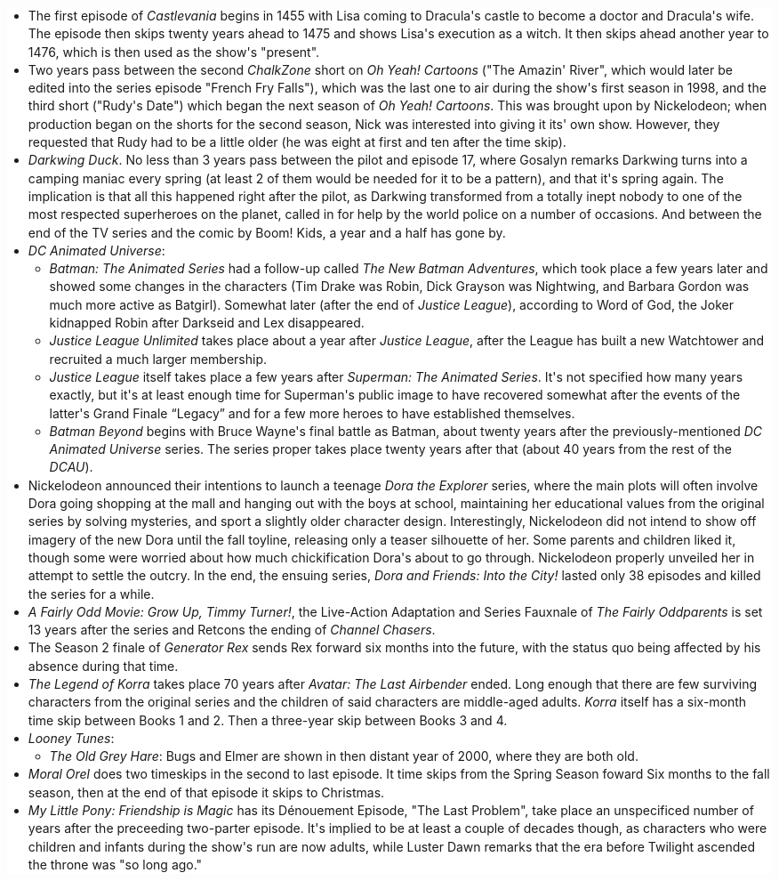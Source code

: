 -   The first episode of _Castlevania_ begins in 1455 with Lisa coming to Dracula's castle to become a doctor and Dracula's wife. The episode then skips twenty years ahead to 1475 and shows Lisa's execution as a witch. It then skips ahead another year to 1476, which is then used as the show's "present".
-   Two years pass between the second _ChalkZone_ short on _Oh Yeah! Cartoons_ ("The Amazin' River", which would later be edited into the series episode "French Fry Falls"), which was the last one to air during the show's first season in 1998, and the third short ("Rudy's Date") which began the next season of _Oh Yeah! Cartoons_. This was brought upon by Nickelodeon; when production began on the shorts for the second season, Nick was interested into giving it its' own show. However, they requested that Rudy had to be a little older (he was eight at first and ten after the time skip).
-   _Darkwing Duck_. No less than 3 years pass between the pilot and episode 17, where Gosalyn remarks Darkwing turns into a camping maniac every spring (at least 2 of them would be needed for it to be a pattern), and that it's spring again. The implication is that all this happened right after the pilot, as Darkwing transformed from a totally inept nobody to one of the most respected superheroes on the planet, called in for help by the world police on a number of occasions. And between the end of the TV series and the comic by Boom! Kids, a year and a half has gone by.
-   _DC Animated Universe_:
    -   _Batman: The Animated Series_ had a follow-up called _The New Batman Adventures_, which took place a few years later and showed some changes in the characters (Tim Drake was Robin, Dick Grayson was Nightwing, and Barbara Gordon was much more active as Batgirl). Somewhat later (after the end of _Justice League_), according to Word of God, the Joker kidnapped Robin after Darkseid and Lex disappeared.
    -   _Justice League Unlimited_ takes place about a year after _Justice League_, after the League has built a new Watchtower and recruited a much larger membership.
    -   _Justice League_ itself takes place a few years after _Superman: The Animated Series_. It's not specified how many years exactly, but it's at least enough time for Superman's public image to have recovered somewhat after the events of the latter's Grand Finale “Legacy” and for a few more heroes to have established themselves.
    -   _Batman Beyond_ begins with Bruce Wayne's final battle as Batman, about twenty years after the previously-mentioned _DC Animated Universe_ series. The series proper takes place twenty years after that (about 40 years from the rest of the _DCAU_).
-   Nickelodeon announced their intentions to launch a teenage _Dora the Explorer_ series, where the main plots will often involve Dora going shopping at the mall and hanging out with the boys at school, maintaining her educational values from the original series by solving mysteries, and sport a slightly older character design. Interestingly, Nickelodeon did not intend to show off imagery of the new Dora until the fall toyline, releasing only a teaser silhouette of her. Some parents and children liked it, though some were worried about how much chickification Dora's about to go through. Nickelodeon properly unveiled her in attempt to settle the outcry. In the end, the ensuing series, _Dora and Friends: Into the City!_ lasted only 38 episodes and killed the series for a while.
-   _A Fairly Odd Movie: Grow Up, Timmy Turner!_, the Live-Action Adaptation and Series Fauxnale of _The Fairly Oddparents_ is set 13 years after the series and Retcons the ending of _Channel Chasers_.
-   The Season 2 finale of _Generator Rex_ sends Rex forward six months into the future, with the status quo being affected by his absence during that time.
-   _The Legend of Korra_ takes place 70 years after _Avatar: The Last Airbender_ ended. Long enough that there are few surviving characters from the original series and the children of said characters are middle-aged adults. _Korra_ itself has a six-month time skip between Books 1 and 2. Then a three-year skip between Books 3 and 4.
-   _Looney Tunes_:
    -   _The Old Grey Hare_: Bugs and Elmer are shown in then distant year of 2000, where they are both old.
-   _Moral Orel_ does two timeskips in the second to last episode. It time skips from the Spring Season foward Six months to the fall season, then at the end of that episode it skips to Christmas.
-   _My Little Pony: Friendship is Magic_ has its Dénouement Episode, "The Last Problem", take place an unspecificed number of years after the preceeding two-parter episode. It's implied to be at least a couple of decades though, as characters who were children and infants during the show's run are now adults, while Luster Dawn remarks that the era before Twilight ascended the throne was "so long ago."